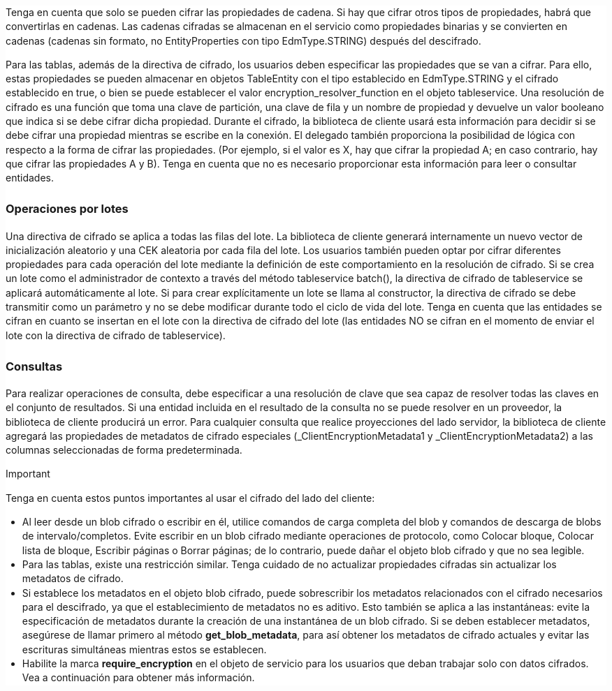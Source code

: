    Tenga en cuenta que solo se pueden cifrar las propiedades de cadena. Si hay que cifrar otros tipos de propiedades, habrá que convertirlas en cadenas. Las cadenas cifradas se almacenan en el servicio como propiedades binarias y se convierten en cadenas (cadenas sin formato, no EntityProperties con tipo EdmType.STRING) después del descifrado.
   
   Para las tablas, además de la directiva de cifrado, los usuarios deben especificar las propiedades que se van a cifrar. Para ello, estas propiedades se pueden almacenar en objetos TableEntity con el tipo establecido en EdmType.STRING y el cifrado establecido en true, o bien se puede establecer el valor encryption_resolver_function en el objeto tableservice. Una resolución de cifrado es una función que toma una clave de partición, una clave de fila y un nombre de propiedad y devuelve un valor booleano que indica si se debe cifrar dicha propiedad. Durante el cifrado, la biblioteca de cliente usará esta información para decidir si se debe cifrar una propiedad mientras se escribe en la conexión. El delegado también proporciona la posibilidad de lógica con respecto a la forma de cifrar las propiedades. (Por ejemplo, si el valor es X, hay que cifrar la propiedad A; en caso contrario, hay que cifrar las propiedades A y B). Tenga en cuenta que no es necesario proporcionar esta información para leer o consultar entidades.

### <a name="batch-operations"></a>Operaciones por lotes
Una directiva de cifrado se aplica a todas las filas del lote. La biblioteca de cliente generará internamente un nuevo vector de inicialización aleatorio y una CEK aleatoria por cada fila del lote. Los usuarios también pueden optar por cifrar diferentes propiedades para cada operación del lote mediante la definición de este comportamiento en la resolución de cifrado.
Si se crea un lote como el administrador de contexto a través del método tableservice batch(), la directiva de cifrado de tableservice se aplicará automáticamente al lote. Si para crear explícitamente un lote se llama al constructor, la directiva de cifrado se debe transmitir como un parámetro y no se debe modificar durante todo el ciclo de vida del lote.
Tenga en cuenta que las entidades se cifran en cuanto se insertan en el lote con la directiva de cifrado del lote (las entidades NO se cifran en el momento de enviar el lote con la directiva de cifrado de tableservice).

### <a name="queries"></a>Consultas
Para realizar operaciones de consulta, debe especificar a una resolución de clave que sea capaz de resolver todas las claves en el conjunto de resultados. Si una entidad incluida en el resultado de la consulta no se puede resolver en un proveedor, la biblioteca de cliente producirá un error. Para cualquier consulta que realice proyecciones del lado servidor, la biblioteca de cliente agregará las propiedades de metadatos de cifrado especiales (\_ClientEncryptionMetadata1 y \_ClientEncryptionMetadata2) a las columnas seleccionadas de forma predeterminada.

> [!IMPORTANT]
> Tenga en cuenta estos puntos importantes al usar el cifrado del lado del cliente:
> 
> * Al leer desde un blob cifrado o escribir en él, utilice comandos de carga completa del blob y comandos de descarga de blobs de intervalo/completos. Evite escribir en un blob cifrado mediante operaciones de protocolo, como Colocar bloque, Colocar lista de bloque, Escribir páginas o Borrar páginas; de lo contrario, puede dañar el objeto blob cifrado y que no sea legible.
> * Para las tablas, existe una restricción similar. Tenga cuidado de no actualizar propiedades cifradas sin actualizar los metadatos de cifrado.
> * Si establece los metadatos en el objeto blob cifrado, puede sobrescribir los metadatos relacionados con el cifrado necesarios para el descifrado, ya que el establecimiento de metadatos no es aditivo. Esto también se aplica a las instantáneas: evite la especificación de metadatos durante la creación de una instantánea de un blob cifrado. Si se deben establecer metadatos, asegúrese de llamar primero al método **get_blob_metadata**, para así obtener los metadatos de cifrado actuales y evitar las escrituras simultáneas mientras estos se establecen.
> * Habilite la marca **require_encryption** en el objeto de servicio para los usuarios que deban trabajar solo con datos cifrados. Vea a continuación para obtener más información.
> 
> 
